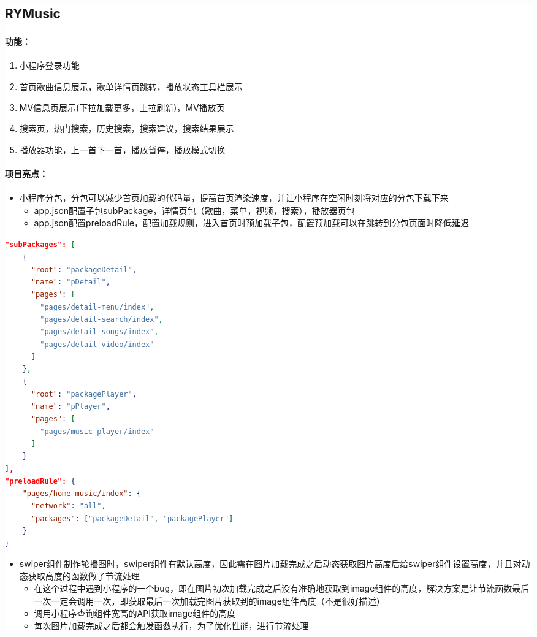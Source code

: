 ## RYMusic

#### 功能：

1. 小程序登录功能

2. 首页歌曲信息展示，歌单详情页跳转，播放状态工具栏展示

3. MV信息页展示(下拉加载更多，上拉刷新)，MV播放页

4. 搜索页，热门搜索，历史搜索，搜索建议，搜索结果展示

5. 播放器功能，上一首下一首，播放暂停，播放模式切换

#### 项目亮点：

- 小程序分包，分包可以减少首页加载的代码量，提高首页渲染速度，并让小程序在空闲时刻将对应的分包下载下来
  - app.json配置子包subPackage，详情页包（歌曲，菜单，视频，搜索），播放器页包
  - app.json配置preloadRule，配置加载规则，进入首页时预加载子包，配置预加载可以在跳转到分包页面时降低延迟

```json
"subPackages": [
    {
      "root": "packageDetail",
      "name": "pDetail",
      "pages": [
        "pages/detail-menu/index",
        "pages/detail-search/index",
        "pages/detail-songs/index",
        "pages/detail-video/index"
      ]
    },
    {
      "root": "packagePlayer",
      "name": "pPlayer",
      "pages": [
        "pages/music-player/index"
      ]
    }
],
"preloadRule": {
    "pages/home-music/index": {
      "network": "all",
      "packages": ["packageDetail", "packagePlayer"]
    }
}
```

- swiper组件制作轮播图时，swiper组件有默认高度，因此需在图片加载完成之后动态获取图片高度后给swiper组件设置高度，并且对动态获取高度的函数做了节流处理
  - 在这个过程中遇到小程序的一个bug，即在图片初次加载完成之后没有准确地获取到image组件的高度，解决方案是让节流函数最后一次一定会调用一次，即获取最后一次加载完图片获取到的image组件高度（不是很好描述）
  - 调用小程序查询组件宽高的API获取image组件的高度
  - 每次图片加载完成之后都会触发函数执行，为了优化性能，进行节流处理
